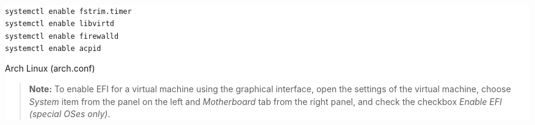 ```shell
systemctl enable fstrim.timer
systemctl enable libvirtd
systemctl enable firewalld
systemctl enable acpid
```

Arch Linux (arch.conf)

> **Note:** To enable EFI for a virtual machine using the graphical interface, open the settings of the virtual machine, choose *System* item from the panel on the left and *Motherboard* tab from the right panel, and check the checkbox *Enable EFI (special OSes only)*.
